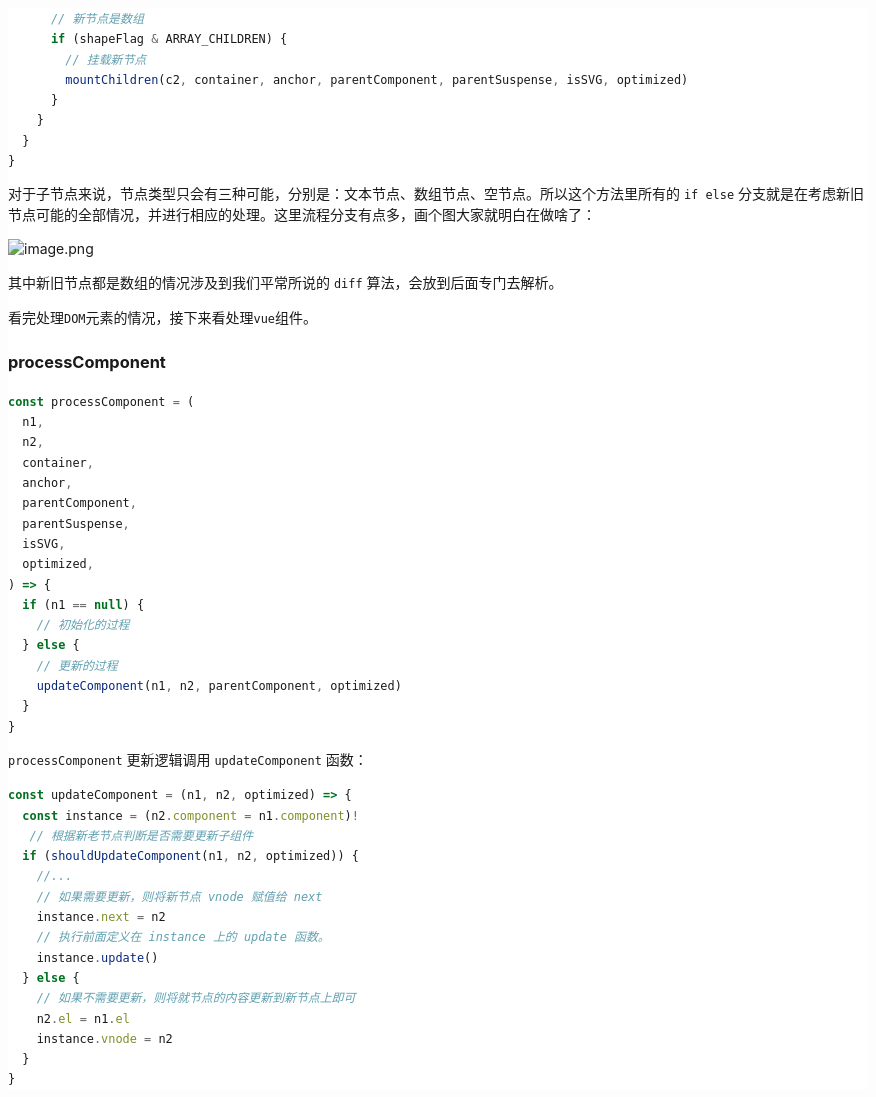 ```js
      // 新节点是数组
      if (shapeFlag & ARRAY_CHILDREN) {
        // 挂载新节点
        mountChildren(c2, container, anchor, parentComponent, parentSuspense, isSVG, optimized)
      }
    }
  }
}
```

对于子节点来说，节点类型只会有三种可能，分别是：文本节点、数组节点、空节点。所以这个方法里所有的 `if else` 分支就是在考虑新旧节点可能的全部情况，并进行相应的处理。这里流程分支有点多，画个图大家就明白在做啥了：

![image.png](https://p9-juejin.byteimg.com/tos-cn-i-k3u1fbpfcp/66213e6cf7cb4e33a7a4a99ec19e7a4b~tplv-k3u1fbpfcp-watermark.image?)

其中新旧节点都是数组的情况涉及到我们平常所说的 `diff` 算法，会放到后面专门去解析。

看完处理`DOM`元素的情况，接下来看处理`vue`组件。

### processComponent

```js
const processComponent = (
  n1,
  n2,
  container,
  anchor,
  parentComponent,
  parentSuspense,
  isSVG,
  optimized,
) => {
  if (n1 == null) {
    // 初始化的过程
  } else {
    // 更新的过程
    updateComponent(n1, n2, parentComponent, optimized)
  }
}
```

`processComponent` 更新逻辑调用 `updateComponent` 函数：

```js
const updateComponent = (n1, n2, optimized) => {
  const instance = (n2.component = n1.component)!
   // 根据新老节点判断是否需要更新子组件
  if (shouldUpdateComponent(n1, n2, optimized)) {
    //...
    // 如果需要更新，则将新节点 vnode 赋值给 next
    instance.next = n2
    // 执行前面定义在 instance 上的 update 函数。
    instance.update()
  } else {
    // 如果不需要更新，则将就节点的内容更新到新节点上即可
    n2.el = n1.el
    instance.vnode = n2
  }
}
```
